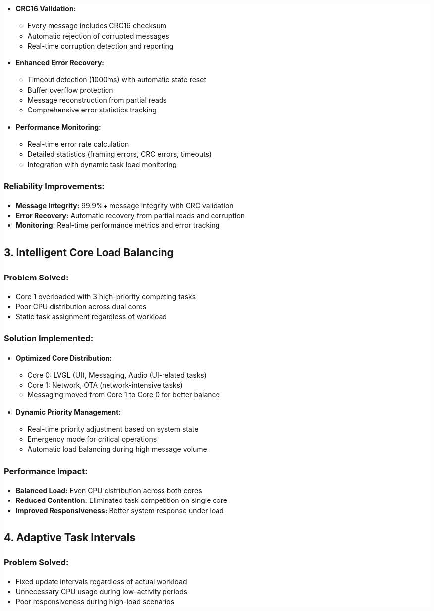 - **CRC16 Validation:**
  - Every message includes CRC16 checksum
  - Automatic rejection of corrupted messages
  - Real-time corruption detection and reporting

- **Enhanced Error Recovery:**
  - Timeout detection (1000ms) with automatic state reset
  - Buffer overflow protection
  - Message reconstruction from partial reads
  - Comprehensive error statistics tracking

- **Performance Monitoring:**
  - Real-time error rate calculation
  - Detailed statistics (framing errors, CRC errors, timeouts)
  - Integration with dynamic task load monitoring

### **Reliability Improvements:**
- **Message Integrity:** 99.9%+ message integrity with CRC validation
- **Error Recovery:** Automatic recovery from partial reads and corruption
- **Monitoring:** Real-time performance metrics and error tracking

## **3. Intelligent Core Load Balancing**

### **Problem Solved:**
- Core 1 overloaded with 3 high-priority competing tasks
- Poor CPU distribution across dual cores
- Static task assignment regardless of workload

### **Solution Implemented:**
- **Optimized Core Distribution:**
  - Core 0: LVGL (UI), Messaging, Audio (UI-related tasks)
  - Core 1: Network, OTA (network-intensive tasks)
  - Messaging moved from Core 1 to Core 0 for better balance

- **Dynamic Priority Management:**
  - Real-time priority adjustment based on system state
  - Emergency mode for critical operations
  - Automatic load balancing during high message volume

### **Performance Impact:**
- **Balanced Load:** Even CPU distribution across both cores
- **Reduced Contention:** Eliminated task competition on single core
- **Improved Responsiveness:** Better system response under load

## **4. Adaptive Task Intervals**

### **Problem Solved:**
- Fixed update intervals regardless of actual workload
- Unnecessary CPU usage during low-activity periods
- Poor responsiveness during high-load scenarios
